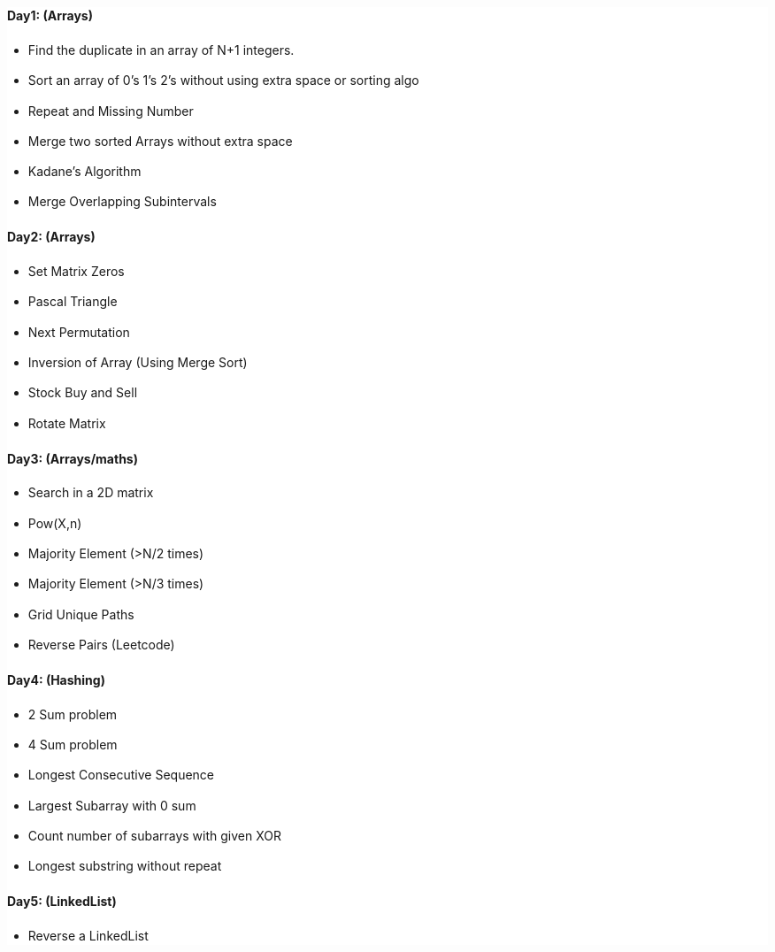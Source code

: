 #### Day1: (Arrays)

- Find the duplicate in an array of N+1 integers. 

- Sort an array of 0’s 1’s 2’s without using extra space or sorting algo 

- Repeat and Missing Number 

- Merge two sorted Arrays without extra space 

- Kadane’s Algorithm 

- Merge Overlapping Subintervals


#### Day2: (Arrays)

- Set Matrix Zeros 

- Pascal Triangle 

- Next Permutation 

- Inversion of Array (Using Merge Sort) 

- Stock Buy and Sell 

- Rotate Matrix  


#### Day3: (Arrays/maths)

- Search in a 2D matrix  

- Pow(X,n)  

- Majority Element (>N/2 times)

- Majority Element (>N/3 times) 

- Grid Unique Paths 

- Reverse Pairs (Leetcode) 


#### Day4: (Hashing)

- 2 Sum problem 

- 4 Sum problem 

- Longest Consecutive Sequence 

- Largest Subarray with 0 sum 

- Count number of subarrays with given XOR

- Longest substring without repeat 


#### Day5: (LinkedList) 

- Reverse a LinkedList 

